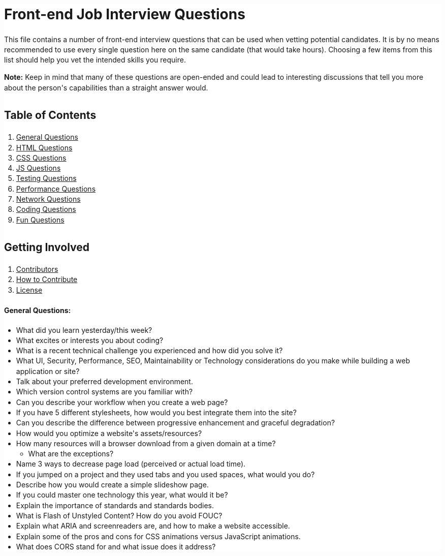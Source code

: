 # Front-end Job Interview Questions

This file contains a number of front-end interview questions that can be used when vetting potential candidates. It is by no means recommended to use every single question here on the same candidate (that would take hours). Choosing a few items from this list should help you vet the intended skills you require.

**Note:** Keep in mind that many of these questions are open-ended and could lead to interesting discussions that tell you more about the person's capabilities than a straight answer would.

## Table of Contents

  1. [General Questions](#general-questions)
  1. [HTML Questions](#html-questions)
  1. [CSS Questions](#css-questions)
  1. [JS Questions](#js-questions)
  1. [Testing Questions](#testing-questions)
  1. [Performance Questions](#performance-questions)
  1. [Network Questions](#network-questions)
  1. [Coding Questions](#coding-questions)
  1. [Fun Questions](#fun-questions)

## Getting Involved

  1. [Contributors](#contributors)
  1. [How to Contribute](https://github.com/h5bp/Front-end-Developer-Interview-Questions/blob/master/CONTRIBUTING.md)
  1. [License](https://github.com/h5bp/Front-end-Developer-Interview-Questions/blob/master/LICENSE.md)

#### General Questions:

* What did you learn yesterday/this week?
* What excites or interests you about coding?
* What is a recent technical challenge you experienced and how did you solve it?
* What UI, Security, Performance, SEO, Maintainability or Technology considerations do you make while building a web application or site?
* Talk about your preferred development environment.
* Which version control systems are you familiar with?
* Can you describe your workflow when you create a web page?
* If you have 5 different stylesheets, how would you best integrate them into the site?
* Can you describe the difference between progressive enhancement and graceful degradation?
* How would you optimize a website's assets/resources?
* How many resources will a browser download from a given domain at a time?
  * What are the exceptions?
* Name 3 ways to decrease page load (perceived or actual load time).
* If you jumped on a project and they used tabs and you used spaces, what would you do?
* Describe how you would create a simple slideshow page.
* If you could master one technology this year, what would it be?
* Explain the importance of standards and standards bodies.
* What is Flash of Unstyled Content? How do you avoid FOUC?
* Explain what ARIA and screenreaders are, and how to make a website accessible.
* Explain some of the pros and cons for CSS animations versus JavaScript animations.
* What does CORS stand for and what issue does it address?
